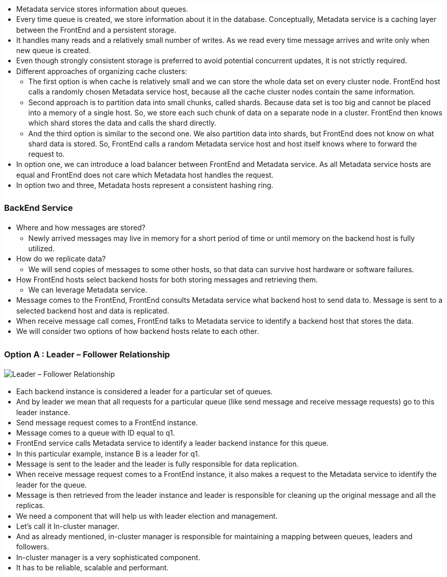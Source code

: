 - Metadata service stores information about queues.
- Every time queue is created, we store information about it in the database. Conceptually, Metadata service is a caching layer between the FrontEnd and a persistent storage.
- It handles many reads and a relatively small number of writes. As we read every time message arrives and write only when new queue is created.
- Even though strongly consistent storage is preferred to avoid potential concurrent updates, it is not strictly required.
- Different approaches of organizing cache clusters:
    - The first option is when cache is relatively small and we can store the whole data set on every cluster node. FrontEnd host calls a randomly chosen Metadata service host, because all the cache cluster nodes contain the same information.
    - Second approach is to partition data into small chunks, called shards. Because data set is too big and cannot be placed into a memory of a single host. So, we store each such chunk of data on a separate node in a cluster. FrontEnd then knows which shard stores the data and calls the shard directly.
    - And the third option is similar to the second one. We also partition data into shards, but FrontEnd does not know on what shard data is stored. So, FrontEnd calls a random Metadata service host and host itself knows where to forward the request to.
- In option one, we can introduce a load balancer between FrontEnd and Metadata service. As all Metadata service hosts are equal and FrontEnd does not care which Metadata host handles the request.
- In option two and three, Metadata hosts represent a consistent hashing ring.

### BackEnd Service

- Where and how messages are stored?
    - Newly arrived messages may live in memory for a short period of time or until memory on the backend host is fully utilized.
- How do we replicate data?
    - We will send copies of messages to some other hosts, so that data can survive host hardware or software failures.
- How FrontEnd hosts select backend hosts for both storing messages and retrieving them.
    - We can leverage Metadata service.
- Message comes to the FrontEnd, FrontEnd consults Metadata service what backend host to send data to. Message is sent to a selected backend host and data is replicated.
- When receive message call comes, FrontEnd talks to Metadata service to identify a backend host that stores the data.
- We will consider two options of how backend hosts relate to each other.

### Option A : Leader – Follower Relationship

![Leader – Follower Relationship](https://github.com/zsanjay/Obsidian-Notes/blob/main/Pasted%20image%2020241126205944.png)

- Each backend instance is considered a leader for a particular set of queues.
- And by leader we mean that all requests for a particular queue (like send message and receive message requests) go to this leader instance.
- Send message request comes to a FrontEnd instance.
- Message comes to a queue with ID equal to q1.
- FrontEnd service calls Metadata service to identify a leader backend instance for this queue.
- In this particular example, instance B is a leader for q1.
- Message is sent to the leader and the leader is fully responsible for data replication.
- When receive message request comes to a FrontEnd instance, it also makes a request to the Metadata service to identify the leader for the queue.
- Message is then retrieved from the leader instance and leader is responsible for cleaning up the original message and all the replicas.
- We need a component that will help us with leader election and management.
- Let’s call it In-cluster manager.
- And as already mentioned, in-cluster manager is responsible for maintaining a mapping between queues, leaders and followers.
- In-cluster manager is a very sophisticated component.
- It has to be reliable, scalable and performant.
